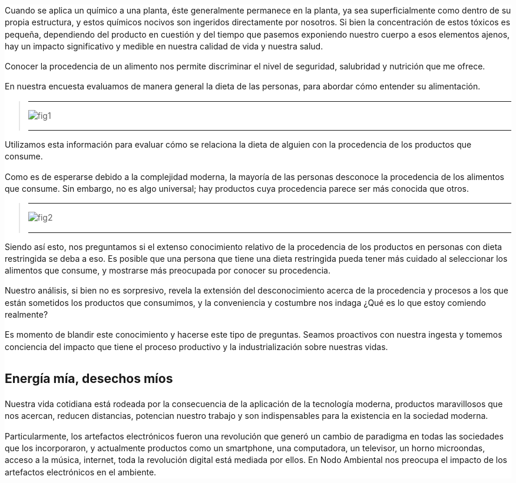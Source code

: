 Cuando se aplica un químico a una planta, éste generalmente permanece en la planta, ya sea superficialmente como dentro de su propia estructura, y estos químicos nocivos son ingeridos directamente por nosotros. Si bien la concentración de estos tóxicos es pequeña, dependiendo del producto en cuestión y del tiempo que pasemos exponiendo nuestro cuerpo a esos elementos ajenos, hay un impacto significativo y medible en nuestra calidad de vida y nuestra salud.

Conocer la procedencia de un alimento nos permite discriminar el nivel de seguridad, salubridad y nutrición que me ofrece.

En nuestra encuesta evaluamos de manera general la dieta de las personas, para abordar cómo entender su alimentación.

> ----------------------------------------------------------------------------
>
> ![fig1](/assets/images/surveys/2019-01-fig1.png)
>
> ----------------------------------------------------------------------------

Utilizamos esta información para evaluar cómo se relaciona la dieta de alguien con la procedencia de los productos que consume.

Como es de esperarse debido a la complejidad moderna, la mayoría de las personas desconoce la procedencia de los alimentos que consume. Sin embargo, no es algo universal; hay productos cuya procedencia parece ser más conocida que otros.

> ----------------------------------------------------------------------------
>
> ![fig2](/assets/images/surveys/2019-01-fig2.png)
>
> ----------------------------------------------------------------------------

Siendo así esto, nos preguntamos si el extenso conocimiento relativo de la procedencia de los productos en personas con dieta restringida se deba a eso. Es posible que una persona que tiene una dieta restringida pueda tener más cuidado al seleccionar los alimentos que consume, y mostrarse más preocupada por conocer su procedencia.

Nuestro análisis, si bien no es sorpresivo, revela la extensión del desconocimiento acerca de la procedencia y procesos a los que están sometidos los productos que consumimos, y la conveniencia y costumbre nos indaga ¿Qué es lo que estoy comiendo realmente?

Es momento de blandir este conocimiento y hacerse este tipo de preguntas. Seamos proactivos con nuestra ingesta y tomemos conciencia del impacto que tiene el proceso productivo y la industrialización sobre nuestras vidas.

## Energía mía, desechos míos

Nuestra vida cotidiana está rodeada por la consecuencia de la aplicación de la tecnología moderna, productos maravillosos que nos acercan, reducen distancias, potencian nuestro trabajo y son indispensables para la existencia en la sociedad moderna.

Particularmente, los artefactos electrónicos fueron una revolución que generó un cambio de paradigma en todas las sociedades que los incorporaron, y actualmente productos como un smartphone, una computadora, un televisor, un horno microondas, acceso a la música, internet, toda la revolución digital está mediada por ellos. En Nodo Ambiental nos preocupa el impacto de los artefactos electrónicos en el ambiente.
